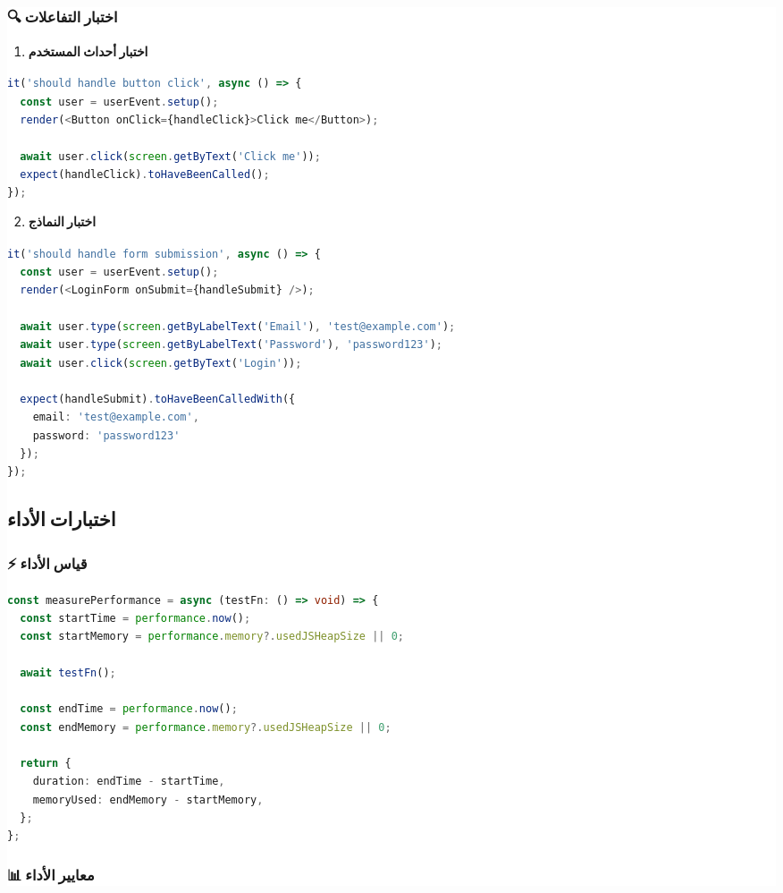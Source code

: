 ### 🔍 اختبار التفاعلات

1. **اختبار أحداث المستخدم**
```typescript
it('should handle button click', async () => {
  const user = userEvent.setup();
  render(<Button onClick={handleClick}>Click me</Button>);
  
  await user.click(screen.getByText('Click me'));
  expect(handleClick).toHaveBeenCalled();
});
```

2. **اختبار النماذج**
```typescript
it('should handle form submission', async () => {
  const user = userEvent.setup();
  render(<LoginForm onSubmit={handleSubmit} />);
  
  await user.type(screen.getByLabelText('Email'), 'test@example.com');
  await user.type(screen.getByLabelText('Password'), 'password123');
  await user.click(screen.getByText('Login'));
  
  expect(handleSubmit).toHaveBeenCalledWith({
    email: 'test@example.com',
    password: 'password123'
  });
});
```

## اختبارات الأداء

### ⚡ قياس الأداء

```typescript
const measurePerformance = async (testFn: () => void) => {
  const startTime = performance.now();
  const startMemory = performance.memory?.usedJSHeapSize || 0;
  
  await testFn();
  
  const endTime = performance.now();
  const endMemory = performance.memory?.usedJSHeapSize || 0;
  
  return {
    duration: endTime - startTime,
    memoryUsed: endMemory - startMemory,
  };
};
```

### 📊 معايير الأداء
